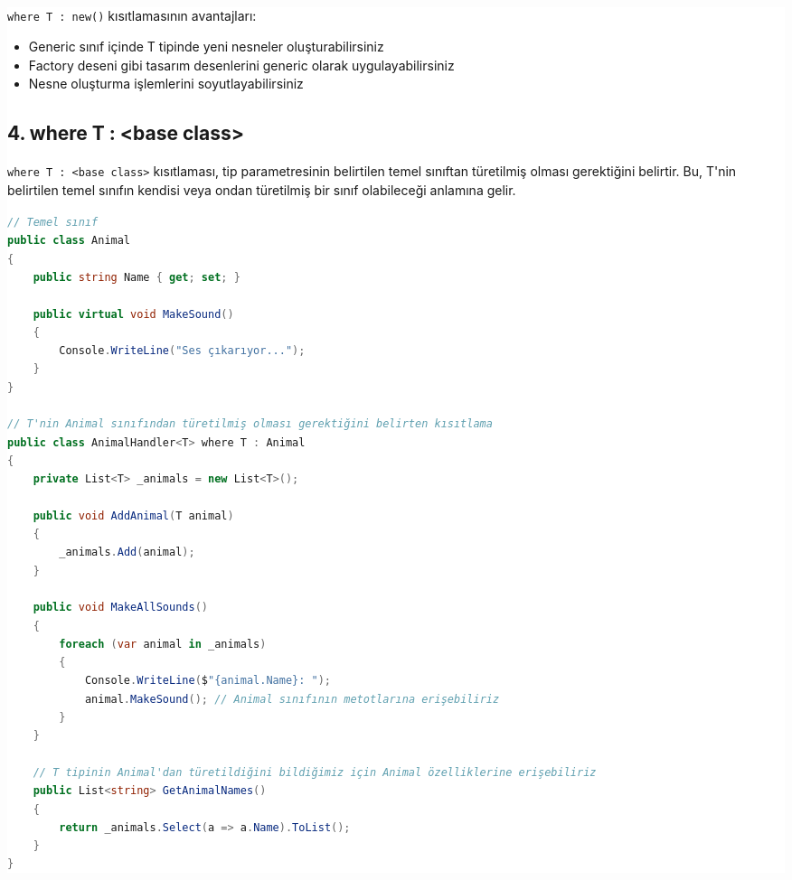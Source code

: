 ```csharp
```

`where T : new()` kısıtlamasının avantajları:
- Generic sınıf içinde T tipinde yeni nesneler oluşturabilirsiniz
- Factory deseni gibi tasarım desenlerini generic olarak uygulayabilirsiniz
- Nesne oluşturma işlemlerini soyutlayabilirsiniz

## 4. where T : \<base class\>

`where T : <base class>` kısıtlaması, tip parametresinin belirtilen temel sınıftan türetilmiş olması gerektiğini belirtir. Bu, T'nin belirtilen temel sınıfın kendisi veya ondan türetilmiş bir sınıf olabileceği anlamına gelir.

```csharp
// Temel sınıf
public class Animal
{
    public string Name { get; set; }
    
    public virtual void MakeSound()
    {
        Console.WriteLine("Ses çıkarıyor...");
    }
}

// T'nin Animal sınıfından türetilmiş olması gerektiğini belirten kısıtlama
public class AnimalHandler<T> where T : Animal
{
    private List<T> _animals = new List<T>();
    
    public void AddAnimal(T animal)
    {
        _animals.Add(animal);
    }
    
    public void MakeAllSounds()
    {
        foreach (var animal in _animals)
        {
            Console.WriteLine($"{animal.Name}: ");
            animal.MakeSound(); // Animal sınıfının metotlarına erişebiliriz
        }
    }
    
    // T tipinin Animal'dan türetildiğini bildiğimiz için Animal özelliklerine erişebiliriz
    public List<string> GetAnimalNames()
    {
        return _animals.Select(a => a.Name).ToList();
    }
}
```
